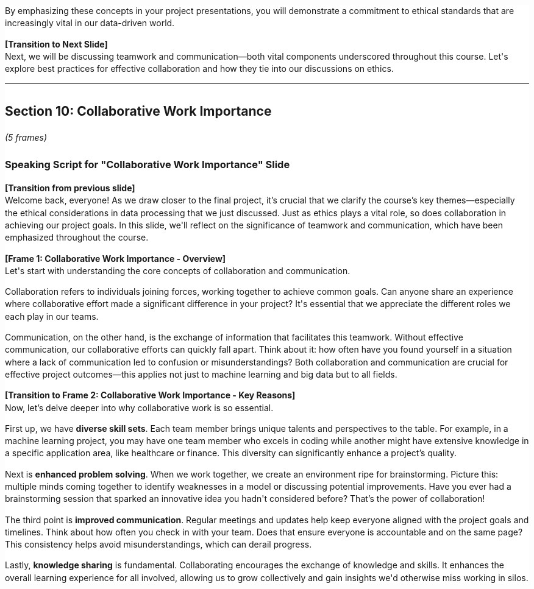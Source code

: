 By emphasizing these concepts in your project presentations, you will demonstrate a commitment to ethical standards that are increasingly vital in our data-driven world. 

**[Transition to Next Slide]**  
Next, we will be discussing teamwork and communication—both vital components underscored throughout this course. Let's explore best practices for effective collaboration and how they tie into our discussions on ethics.

---

## Section 10: Collaborative Work Importance
*(5 frames)*

### Speaking Script for "Collaborative Work Importance" Slide

**[Transition from previous slide]**  
Welcome back, everyone! As we draw closer to the final project, it’s crucial that we clarify the course’s key themes—especially the ethical considerations in data processing that we just discussed. Just as ethics plays a vital role, so does collaboration in achieving our project goals. In this slide, we'll reflect on the significance of teamwork and communication, which have been emphasized throughout the course.

**[Frame 1: Collaborative Work Importance - Overview]**  
Let's start with understanding the core concepts of collaboration and communication. 

Collaboration refers to individuals joining forces, working together to achieve common goals. Can anyone share an experience where collaborative effort made a significant difference in your project? It's essential that we appreciate the different roles we each play in our teams. 

Communication, on the other hand, is the exchange of information that facilitates this teamwork. Without effective communication, our collaborative efforts can quickly fall apart. Think about it: how often have you found yourself in a situation where a lack of communication led to confusion or misunderstandings? Both collaboration and communication are crucial for effective project outcomes—this applies not just to machine learning and big data but to all fields.

**[Transition to Frame 2: Collaborative Work Importance - Key Reasons]**  
Now, let’s delve deeper into why collaborative work is so essential.

First up, we have **diverse skill sets**. Each team member brings unique talents and perspectives to the table. For example, in a machine learning project, you may have one team member who excels in coding while another might have extensive knowledge in a specific application area, like healthcare or finance. This diversity can significantly enhance a project’s quality.

Next is **enhanced problem solving**. When we work together, we create an environment ripe for brainstorming. Picture this: multiple minds coming together to identify weaknesses in a model or discussing potential improvements. Have you ever had a brainstorming session that sparked an innovative idea you hadn't considered before? That’s the power of collaboration!

The third point is **improved communication**. Regular meetings and updates help keep everyone aligned with the project goals and timelines. Think about how often you check in with your team. Does that ensure everyone is accountable and on the same page? This consistency helps avoid misunderstandings, which can derail progress.

Lastly, **knowledge sharing** is fundamental. Collaborating encourages the exchange of knowledge and skills. It enhances the overall learning experience for all involved, allowing us to grow collectively and gain insights we'd otherwise miss working in silos. 
